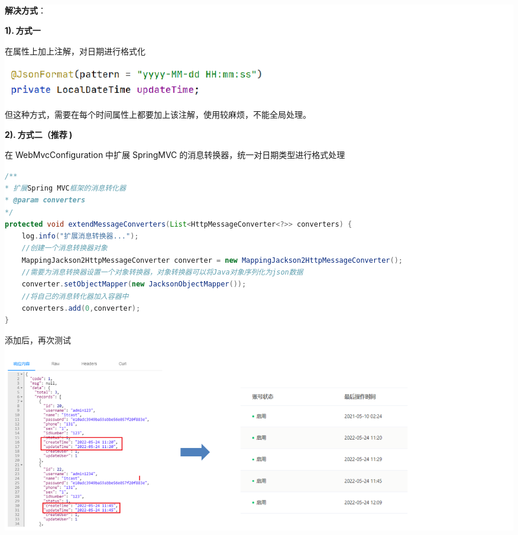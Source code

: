 **解决方式**：

**1).  方式一**

在属性上加上注解，对日期进行格式化

<img src="img/image38.png" alt="image38" style="zoom:67%;" /> 

但这种方式，需要在每个时间属性上都要加上该注解，使用较麻烦，不能全局处理。

**2).  方式二（推荐 )**

在 WebMvcConfiguration 中扩展 SpringMVC 的消息转换器，统一对日期类型进行格式处理

```java
/**
* 扩展Spring MVC框架的消息转化器
* @param converters
*/
protected void extendMessageConverters(List<HttpMessageConverter<?>> converters) {
    log.info("扩展消息转换器...");
    //创建一个消息转换器对象
    MappingJackson2HttpMessageConverter converter = new MappingJackson2HttpMessageConverter();
    //需要为消息转换器设置一个对象转换器，对象转换器可以将Java对象序列化为json数据
    converter.setObjectMapper(new JacksonObjectMapper());
    //将自己的消息转化器加入容器中
    converters.add(0,converter);
}
```

添加后，再次测试

<img src="img/image39.png" alt="image39" style="zoom:67%;" /> 
